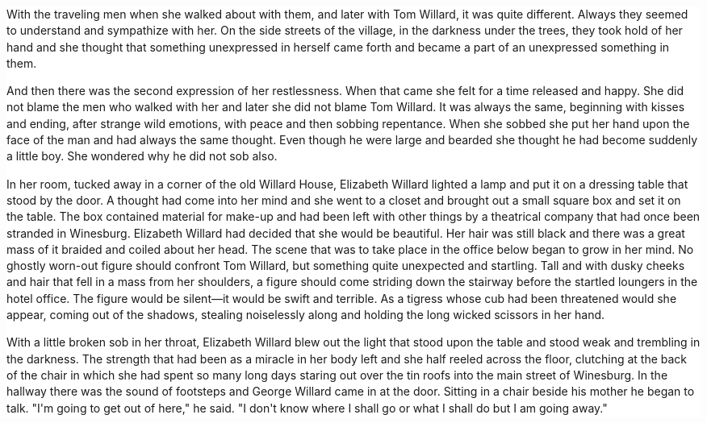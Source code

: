 With the traveling men when she walked about with them,
and later with Tom Willard, it was quite different.
Always they seemed to understand and sympathize with
her. On the side streets of the village, in the
darkness under the trees, they took hold of her hand
and she thought that something unexpressed in herself
came forth and became a part of an unexpressed
something in them.

And then there was the second expression of her
restlessness. When that came she felt for a time
released and happy. She did not blame the men who
walked with her and later she did not blame Tom
Willard. It was always the same, beginning with kisses
and ending, after strange wild emotions, with peace and
then sobbing repentance. When she sobbed she put her
hand upon the face of the man and had always the same
thought. Even though he were large and bearded she
thought he had become suddenly a little boy. She
wondered why he did not sob also.

In her room, tucked away in a corner of the old Willard
House, Elizabeth Willard lighted a lamp and put it on a
dressing table that stood by the door. A thought had
come into her mind and she went to a closet and brought
out a small square box and set it on the table. The box
contained material for make-up and had been left with
other things by a theatrical company that had once been
stranded in Winesburg. Elizabeth Willard had decided
that she would be beautiful. Her hair was still black
and there was a great mass of it braided and coiled
about her head. The scene that was to take place in the
office below began to grow in her mind. No ghostly
worn-out figure should confront Tom Willard, but
something quite unexpected and startling. Tall and with
dusky cheeks and hair that fell in a mass from her
shoulders, a figure should come striding down the
stairway before the startled loungers in the hotel
office. The figure would be silent—it would be swift
and terrible. As a tigress whose cub had been
threatened would she appear, coming out of the shadows,
stealing noiselessly along and holding the long wicked
scissors in her hand.

With a little broken sob in her throat, Elizabeth
Willard blew out the light that stood upon the table
and stood weak and trembling in the darkness. The
strength that had been as a miracle in her body left
and she half reeled across the floor, clutching at the
back of the chair in which she had spent so many long
days staring out over the tin roofs into the main
street of Winesburg. In the hallway there was the sound
of footsteps and George Willard came in at the door.
Sitting in a chair beside his mother he began to talk.
"I'm going to get out of here," he said. "I don't know
where I shall go or what I shall do but I am going
away."
